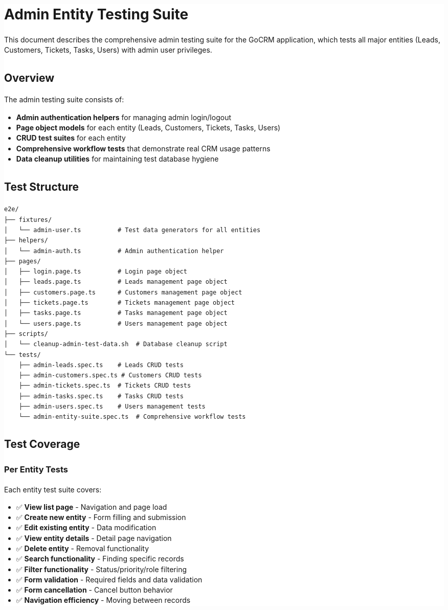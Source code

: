 # Admin Entity Testing Suite

This document describes the comprehensive admin testing suite for the GoCRM application, which tests all major entities (Leads, Customers, Tickets, Tasks, Users) with admin user privileges.

## Overview

The admin testing suite consists of:
- **Admin authentication helpers** for managing admin login/logout
- **Page object models** for each entity (Leads, Customers, Tickets, Tasks, Users)
- **CRUD test suites** for each entity
- **Comprehensive workflow tests** that demonstrate real CRM usage patterns
- **Data cleanup utilities** for maintaining test database hygiene

## Test Structure

```
e2e/
├── fixtures/
│   └── admin-user.ts          # Test data generators for all entities
├── helpers/
│   └── admin-auth.ts          # Admin authentication helper
├── pages/
│   ├── login.page.ts          # Login page object
│   ├── leads.page.ts          # Leads management page object
│   ├── customers.page.ts      # Customers management page object
│   ├── tickets.page.ts        # Tickets management page object
│   ├── tasks.page.ts          # Tasks management page object
│   └── users.page.ts          # Users management page object
├── scripts/
│   └── cleanup-admin-test-data.sh  # Database cleanup script
└── tests/
    ├── admin-leads.spec.ts    # Leads CRUD tests
    ├── admin-customers.spec.ts # Customers CRUD tests
    ├── admin-tickets.spec.ts  # Tickets CRUD tests
    ├── admin-tasks.spec.ts    # Tasks CRUD tests
    ├── admin-users.spec.ts    # Users management tests
    └── admin-entity-suite.spec.ts  # Comprehensive workflow tests
```

## Test Coverage

### Per Entity Tests
Each entity test suite covers:
- ✅ **View list page** - Navigation and page load
- ✅ **Create new entity** - Form filling and submission
- ✅ **Edit existing entity** - Data modification
- ✅ **View entity details** - Detail page navigation
- ✅ **Delete entity** - Removal functionality
- ✅ **Search functionality** - Finding specific records
- ✅ **Filter functionality** - Status/priority/role filtering
- ✅ **Form validation** - Required fields and data validation
- ✅ **Form cancellation** - Cancel button behavior
- ✅ **Navigation efficiency** - Moving between records
